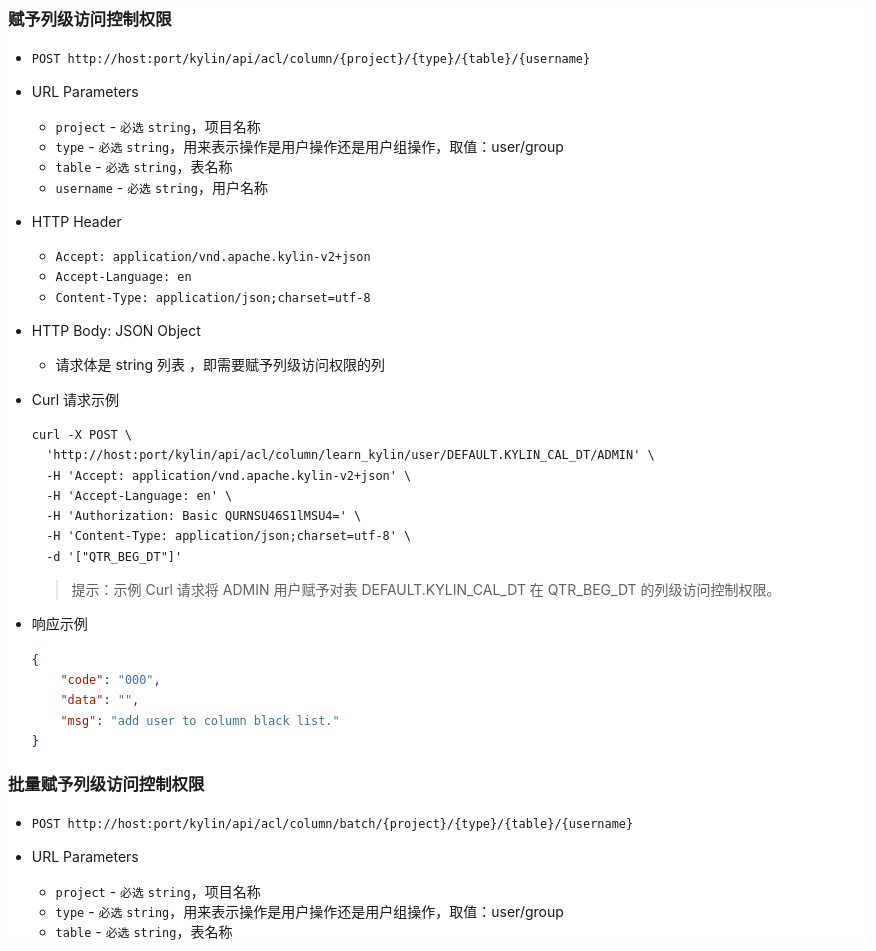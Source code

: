 

### 赋予列级访问控制权限

- `POST http://host:port/kylin/api/acl/column/{project}/{type}/{table}/{username}`

- URL Parameters
  - `project` - `必选` `string`，项目名称
  - `type` - `必选` `string`，用来表示操作是用户操作还是用户组操作，取值：user/group
  - `table` - `必选` `string`，表名称
  - `username` - `必选` `string`，用户名称

- HTTP Header
  - `Accept: application/vnd.apache.kylin-v2+json`
  - `Accept-Language: en`
  - `Content-Type: application/json;charset=utf-8`


- HTTP Body: JSON Object
  - 请求体是 string 列表 ，即需要赋予列级访问权限的列


- Curl 请求示例

  ```shell
  curl -X POST \
    'http://host:port/kylin/api/acl/column/learn_kylin/user/DEFAULT.KYLIN_CAL_DT/ADMIN' \
    -H 'Accept: application/vnd.apache.kylin-v2+json' \
    -H 'Accept-Language: en' \
    -H 'Authorization: Basic QURNSU46S1lMSU4=' \
    -H 'Content-Type: application/json;charset=utf-8' \
    -d '["QTR_BEG_DT"]'
  ```

  > 提示：示例 Curl 请求将 ADMIN 用户赋予对表 DEFAULT.KYLIN_CAL_DT 在 QTR_BEG_DT 的列级访问控制权限。


- 响应示例

  ```JSON
  {
      "code": "000",
      "data": "",
      "msg": "add user to column black list."
  }
  ```



### 批量赋予列级访问控制权限

- `POST http://host:port/kylin/api/acl/column/batch/{project}/{type}/{table}/{username}`


- URL Parameters
  - `project` - `必选` `string`，项目名称
  - `type` - `必选` `string`，用来表示操作是用户操作还是用户组操作，取值：user/group
  - `table` - `必选` `string`，表名称

